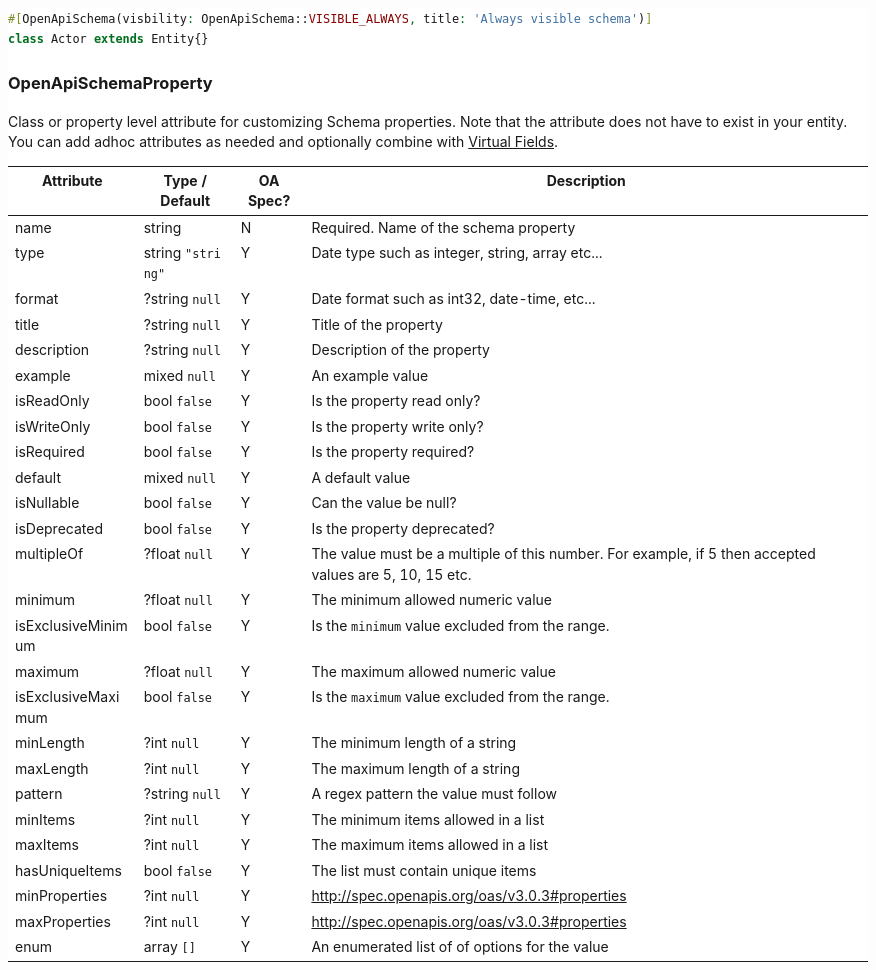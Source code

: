 ```php
#[OpenApiSchema(visbility: OpenApiSchema::VISIBLE_ALWAYS, title: 'Always visible schema')]
class Actor extends Entity{}
```

### OpenApiSchemaProperty

Class or property level attribute for customizing Schema properties. Note that the attribute does not have to exist in 
your entity. You can add adhoc attributes as needed and optionally combine with
[Virtual Fields](https://book.cakephp.org/4/en/orm/entities.html#creating-virtual-fields).

| Attribute          | Type / Default    | OA Spec?   | Description                                                                                            | 
|--------------------|-------------------|------------|--------------------------------------------------------------------------------------------------------|
| name               | string            | N          | Required. Name of the schema property                                                                  |
| type               | string `"string"` | Y          | Date type such as integer, string, array etc...                                                        |
| format             | ?string `null`    | Y          | Date format such as int32, date-time, etc...                                                           |
| title              | ?string `null`    | Y          | Title of the property                                                                                  |
| description        | ?string `null`    | Y          | Description of the property                                                                            |
| example            | mixed `null`      | Y          | An example value                                                                                       |
| isReadOnly         | bool `false`      | Y          | Is the property read only?                                                                             |
| isWriteOnly        | bool `false`      | Y          | Is the property write only?                                                                            |
| isRequired         | bool `false`      | Y          | Is the property required?                                                                              |
| default            | mixed `null`      | Y          | A default value                                                                                        |
| isNullable         | bool `false`      | Y          | Can the value be null?                                                                                 |
| isDeprecated       | bool `false`      | Y          | Is the property deprecated?                                                                            |
| multipleOf         | ?float `null`     | Y          | The value must be a multiple of this number. For example, if 5 then accepted values are 5, 10, 15 etc. |
| minimum            | ?float `null`     | Y          | The minimum allowed numeric value                                                                      |
| isExclusiveMinimum | bool `false`      | Y          | Is the `minimum` value excluded from the range.                                                        |
| maximum            | ?float `null`     | Y          | The maximum allowed numeric value                                                                      |
| isExclusiveMaximum | bool `false`      | Y          | Is the `maximum` value excluded from the range.                                                        |
| minLength          | ?int `null`       | Y          | The minimum length of a string                                                                         |
| maxLength          | ?int `null`       | Y          | The maximum length of a string                                                                         |
| pattern            | ?string `null`    | Y          | A regex pattern the value must follow                                                                  |
| minItems           | ?int `null`       | Y          | The minimum items allowed in a list                                                                    |
| maxItems           | ?int `null`       | Y          | The maximum items allowed in a list                                                                    |
| hasUniqueItems     | bool `false`      | Y          | The list must contain unique items                                                                     |
| minProperties      | ?int `null`       | Y          | http://spec.openapis.org/oas/v3.0.3#properties                                                         |
| maxProperties      | ?int `null`       | Y          | http://spec.openapis.org/oas/v3.0.3#properties                                                         |
| enum               | array `[]`        | Y          | An enumerated list of of options for the value                                                         |
